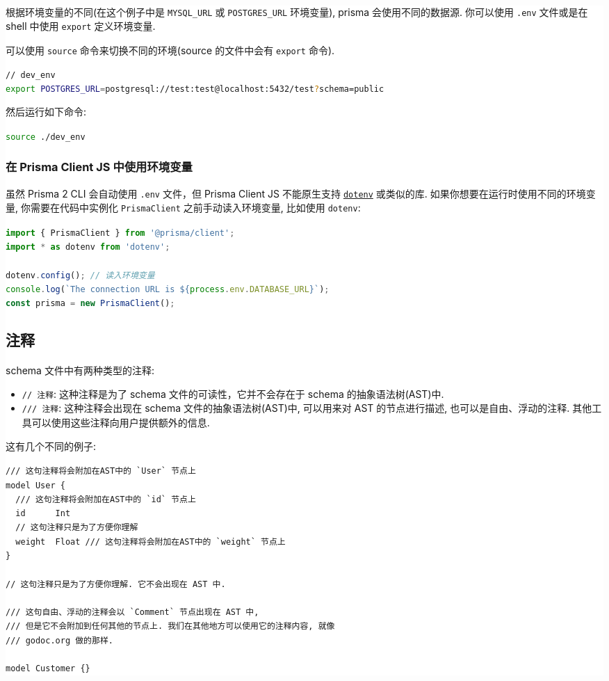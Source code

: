 根据环境变量的不同(在这个例子中是 `MYSQL_URL` 或 `POSTGRES_URL` 环境变量), prisma 会使用不同的数据源. 你可以使用 `.env` 文件或是在 shell 中使用 `export` 定义环境变量.

可以使用 `source` 命令来切换不同的环境(source 的文件中会有 `export` 命令).

```bash
// dev_env
export POSTGRES_URL=postgresql://test:test@localhost:5432/test?schema=public
```

然后运行如下命令:

```bash
source ./dev_env
```

### 在 Prisma Client JS 中使用环境变量

虽然 Prisma 2 CLI 会自动使用 `.env` 文件，但 Prisma Client JS 不能原生支持 [`dotenv`](https://github.com/motdotla/dotenv) 或类似的库. 如果你想要在运行时使用不同的环境变量, 你需要在代码中实例化 `PrismaClient` 之前手动读入环境变量, 比如使用 `dotenv`:

```ts
import { PrismaClient } from '@prisma/client';
import * as dotenv from 'dotenv';

dotenv.config(); // 读入环境变量
console.log(`The connection URL is ${process.env.DATABASE_URL}`);
const prisma = new PrismaClient();
```

## 注释

schema 文件中有两种类型的注释:

- `// 注释`: 这种注释是为了 schema 文件的可读性，它并不会存在于 schema 的抽象语法树(AST)中.
- `/// 注释`: 这种注释会出现在 schema 文件的抽象语法树(AST)中, 可以用来对 AST 的节点进行描述, 也可以是自由、浮动的注释. 其他工具可以使用这些注释向用户提供额外的信息.

这有几个不同的例子:

```prisma
/// 这句注释将会附加在AST中的 `User` 节点上
model User {
  /// 这句注释将会附加在AST中的 `id` 节点上
  id      Int
  // 这句注释只是为了方便你理解
  weight  Float /// 这句注释将会附加在AST中的 `weight` 节点上
}

// 这句注释只是为了方便你理解. 它不会出现在 AST 中.

/// 这句自由、浮动的注释会以 `Comment` 节点出现在 AST 中,
/// 但是它不会附加到任何其他的节点上. 我们在其他地方可以使用它的注释内容, 就像
/// godoc.org 做的那样.

model Customer {}
```
